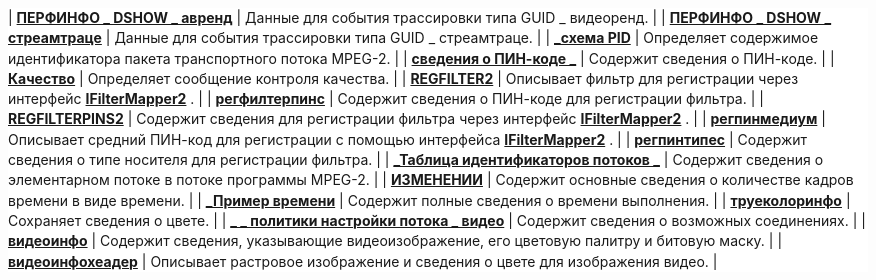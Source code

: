 | [**ПЕРФИНФО \_ DSHOW \_ авренд**](perfinfo-dshow-avrend.md)                    | Данные для события трассировки типа GUID \_ видеоренд.                                                                                                                                                                       |
| [**ПЕРФИНФО \_ DSHOW \_ стреамтраце**](perfinfo-dshow-streamtrace.md)          | Данные для события трассировки типа GUID \_ стреамтраце.                                                                                                                                                                     |
| [**\_схема PID**](pid-map.md)                                                 | Определяет содержимое идентификатора пакета транспортного потока MPEG-2.                                                                                                                                                      |
| [**сведения о ПИН-коде \_**](/windows/win32/api/strmif/ns-strmif-pin_info)                                               | Содержит сведения о ПИН-коде.                                                                                                                                                                                     |
| [**Качество**](/windows/win32/api/strmif/ns-strmif-quality)                                                  | Определяет сообщение контроля качества.                                                                                                                                                                                    |
| [**REGFILTER2**](/windows/desktop/api/strmif/ns-strmif-regfilter2)                                            | Описывает фильтр для регистрации через интерфейс [**IFilterMapper2**](/windows/desktop/api/Strmif/nn-strmif-ifiltermapper2) .                                                                                                                   |
| [**регфилтерпинс**](/windows/desktop/api/strmif/ns-strmif-regfilterpins)                                      | Содержит сведения о ПИН-коде для регистрации фильтра.                                                                                                                                                                    |
| [**REGFILTERPINS2**](/windows/desktop/api/strmif/ns-strmif-regfilterpins2)                                    | Содержит сведения для регистрации фильтра через интерфейс [**IFilterMapper2**](/windows/desktop/api/Strmif/nn-strmif-ifiltermapper2) .                                                                                                         |
| [**регпинмедиум**](/windows/desktop/api/strmif/ns-strmif-regpinmedium)                                        | Описывает средний ПИН-код для регистрации с помощью интерфейса [**IFilterMapper2**](/windows/desktop/api/Strmif/nn-strmif-ifiltermapper2) .                                                                                                               |
| [**регпинтипес**](/windows/desktop/api/strmif/ns-strmif-regpintypes)                                          | Содержит сведения о типе носителя для регистрации фильтра.                                                                                                                                                             |
| [**\_Таблица идентификаторов потоков \_**](/windows/desktop/api/strmif/ns-strmif-stream_id_map)                                    | Содержит сведения о элементарном потоке в потоке программы MPEG-2.                                                                                                                                      |
| [**ИЗМЕНЕНИИ**](/windows/win32/api/strmif/ns-strmif-timecode)                                                | Содержит основные сведения о количестве кадров времени в виде времени.                                                                                                                                                                      |
| [**\_Пример времени**](/windows/win32/api/strmif/ns-strmif-timecode_sample)                                 | Содержит полные сведения о времени выполнения.                                                                                                                                                                               |
| [**труеколоринфо**](/previous-versions/windows/desktop/api/amvideo/ns-amvideo-truecolorinfo)                             | Сохраняет сведения о цвете.                                                                                                                                                                                          |
| [**\_ \_ политики настройки потока \_ видео**](/windows/win32/api/strmif/ns-strmif-video_stream_config_caps)             | Содержит сведения о возможных соединениях.                                                                                                                                                                      |
| [**видеоинфо**](/previous-versions/windows/desktop/api/amvideo/ns-amvideo-videoinfo)                                              | Содержит сведения, указывающие видеоизображение, его цветовую палитру и битовую маску.                                                                                                                                 |
| [**видеоинфохеадер**](/previous-versions/windows/desktop/api/amvideo/ns-amvideo-videoinfoheader)                                  | Описывает растровое изображение и сведения о цвете для изображения видео.                                                                                                                                                         |